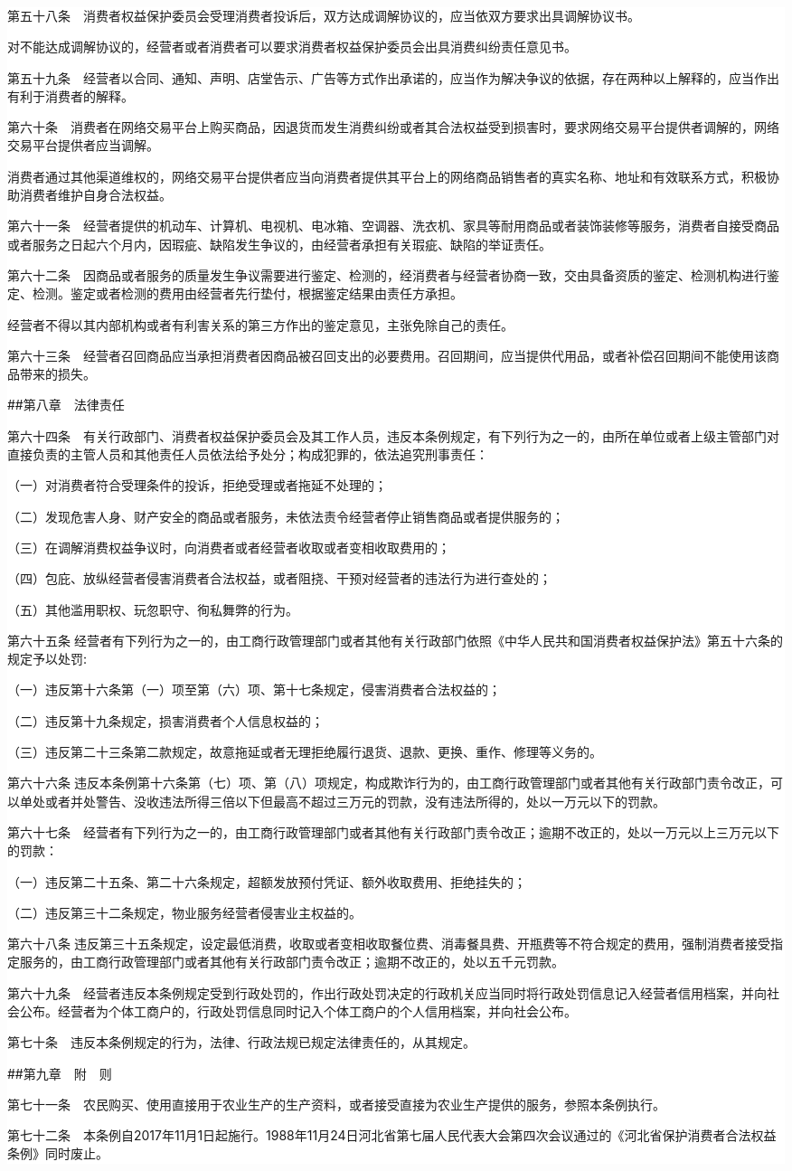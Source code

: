 第五十八条　消费者权益保护委员会受理消费者投诉后，双方达成调解协议的，应当依双方要求出具调解协议书。

对不能达成调解协议的，经营者或者消费者可以要求消费者权益保护委员会出具消费纠纷责任意见书。

第五十九条　经营者以合同、通知、声明、店堂告示、广告等方式作出承诺的，应当作为解决争议的依据，存在两种以上解释的，应当作出有利于消费者的解释。

第六十条　消费者在网络交易平台上购买商品，因退货而发生消费纠纷或者其合法权益受到损害时，要求网络交易平台提供者调解的，网络交易平台提供者应当调解。

消费者通过其他渠道维权的，网络交易平台提供者应当向消费者提供其平台上的网络商品销售者的真实名称、地址和有效联系方式，积极协助消费者维护自身合法权益。

第六十一条　经营者提供的机动车、计算机、电视机、电冰箱、空调器、洗衣机、家具等耐用商品或者装饰装修等服务，消费者自接受商品或者服务之日起六个月内，因瑕疵、缺陷发生争议的，由经营者承担有关瑕疵、缺陷的举证责任。

第六十二条　因商品或者服务的质量发生争议需要进行鉴定、检测的，经消费者与经营者协商一致，交由具备资质的鉴定、检测机构进行鉴定、检测。鉴定或者检测的费用由经营者先行垫付，根据鉴定结果由责任方承担。

经营者不得以其内部机构或者有利害关系的第三方作出的鉴定意见，主张免除自己的责任。

第六十三条　经营者召回商品应当承担消费者因商品被召回支出的必要费用。召回期间，应当提供代用品，或者补偿召回期间不能使用该商品带来的损失。

##第八章　法律责任

第六十四条　有关行政部门、消费者权益保护委员会及其工作人员，违反本条例规定，有下列行为之一的，由所在单位或者上级主管部门对直接负责的主管人员和其他责任人员依法给予处分；构成犯罪的，依法追究刑事责任：

（一）对消费者符合受理条件的投诉，拒绝受理或者拖延不处理的；

（二）发现危害人身、财产安全的商品或者服务，未依法责令经营者停止销售商品或者提供服务的；

（三）在调解消费权益争议时，向消费者或者经营者收取或者变相收取费用的；

（四）包庇、放纵经营者侵害消费者合法权益，或者阻挠、干预对经营者的违法行为进行查处的；

（五）其他滥用职权、玩忽职守、徇私舞弊的行为。

第六十五条 经营者有下列行为之一的，由工商行政管理部门或者其他有关行政部门依照《中华人民共和国消费者权益保护法》第五十六条的规定予以处罚:

（一）违反第十六条第（一）项至第（六）项、第十七条规定，侵害消费者合法权益的；

（二）违反第十九条规定，损害消费者个人信息权益的；

（三）违反第二十三条第二款规定，故意拖延或者无理拒绝履行退货、退款、更换、重作、修理等义务的。

第六十六条 违反本条例第十六条第（七）项、第（八）项规定，构成欺诈行为的，由工商行政管理部门或者其他有关行政部门责令改正，可以单处或者并处警告、没收违法所得三倍以下但最高不超过三万元的罚款，没有违法所得的，处以一万元以下的罚款。

第六十七条　经营者有下列行为之一的，由工商行政管理部门或者其他有关行政部门责令改正；逾期不改正的，处以一万元以上三万元以下的罚款：

（一）违反第二十五条、第二十六条规定，超额发放预付凭证、额外收取费用、拒绝挂失的；

（二）违反第三十二条规定，物业服务经营者侵害业主权益的。

第六十八条 违反第三十五条规定，设定最低消费，收取或者变相收取餐位费、消毒餐具费、开瓶费等不符合规定的费用，强制消费者接受指定服务的，由工商行政管理部门或者其他有关行政部门责令改正；逾期不改正的，处以五千元罚款。

第六十九条　经营者违反本条例规定受到行政处罚的，作出行政处罚决定的行政机关应当同时将行政处罚信息记入经营者信用档案，并向社会公布。经营者为个体工商户的，行政处罚信息同时记入个体工商户的个人信用档案，并向社会公布。

第七十条　违反本条例规定的行为，法律、行政法规已规定法律责任的，从其规定。

##第九章　附　则

第七十一条　农民购买、使用直接用于农业生产的生产资料，或者接受直接为农业生产提供的服务，参照本条例执行。

第七十二条　本条例自2017年11月1日起施行。1988年11月24日河北省第七届人民代表大会第四次会议通过的《河北省保护消费者合法权益条例》同时废止。
